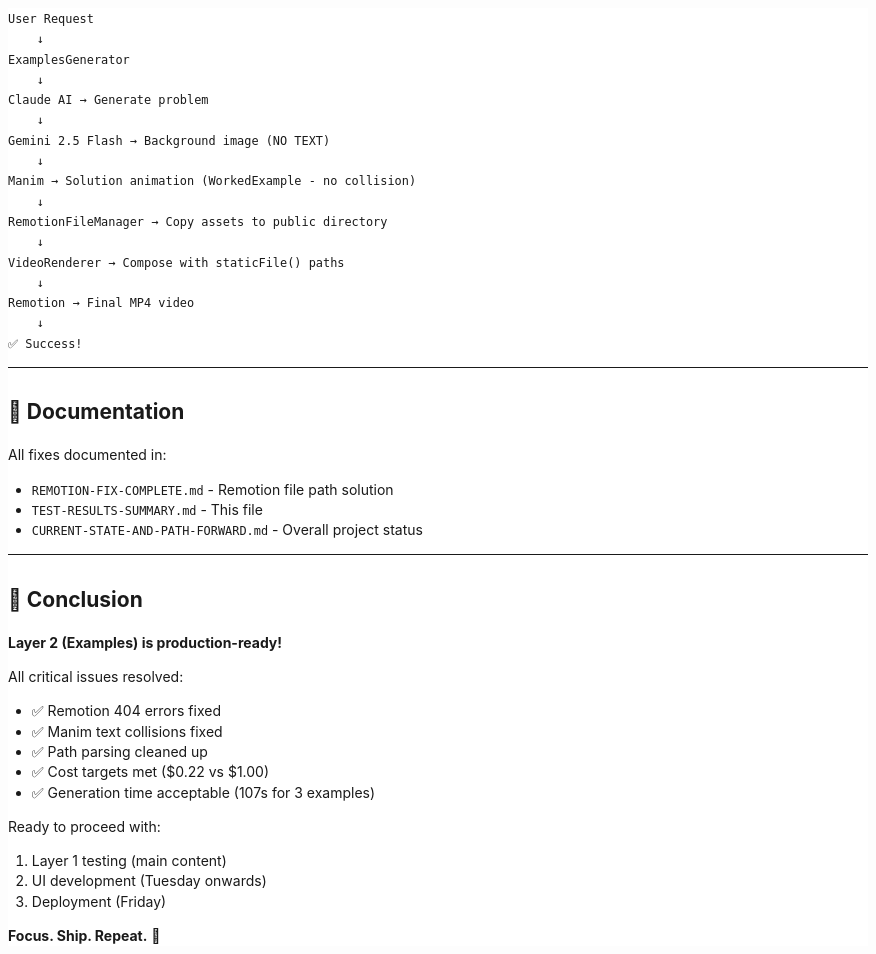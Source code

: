 ```
User Request
    ↓
ExamplesGenerator
    ↓
Claude AI → Generate problem
    ↓
Gemini 2.5 Flash → Background image (NO TEXT)
    ↓
Manim → Solution animation (WorkedExample - no collision)
    ↓
RemotionFileManager → Copy assets to public directory
    ↓
VideoRenderer → Compose with staticFile() paths
    ↓
Remotion → Final MP4 video
    ↓
✅ Success!
```

---

## 📝 Documentation

All fixes documented in:
- `REMOTION-FIX-COMPLETE.md` - Remotion file path solution
- `TEST-RESULTS-SUMMARY.md` - This file
- `CURRENT-STATE-AND-PATH-FORWARD.md` - Overall project status

---

## 🎉 Conclusion

**Layer 2 (Examples) is production-ready!**

All critical issues resolved:
- ✅ Remotion 404 errors fixed
- ✅ Manim text collisions fixed
- ✅ Path parsing cleaned up
- ✅ Cost targets met ($0.22 vs $1.00)
- ✅ Generation time acceptable (107s for 3 examples)

Ready to proceed with:
1. Layer 1 testing (main content)
2. UI development (Tuesday onwards)
3. Deployment (Friday)

**Focus. Ship. Repeat.** 🚀
